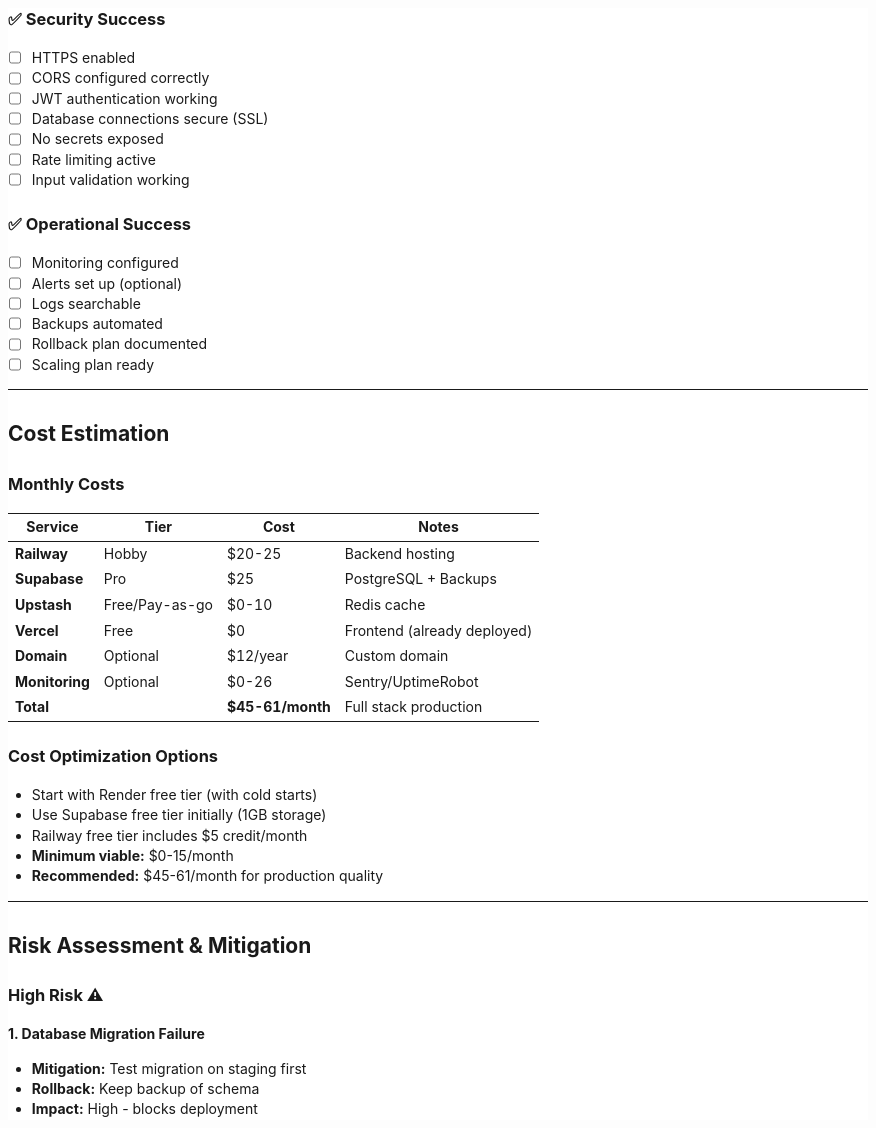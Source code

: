 ### ✅ Security Success
- [ ] HTTPS enabled
- [ ] CORS configured correctly
- [ ] JWT authentication working
- [ ] Database connections secure (SSL)
- [ ] No secrets exposed
- [ ] Rate limiting active
- [ ] Input validation working

### ✅ Operational Success
- [ ] Monitoring configured
- [ ] Alerts set up (optional)
- [ ] Logs searchable
- [ ] Backups automated
- [ ] Rollback plan documented
- [ ] Scaling plan ready

---

## Cost Estimation

### Monthly Costs

| Service | Tier | Cost | Notes |
|---------|------|------|-------|
| **Railway** | Hobby | $20-25 | Backend hosting |
| **Supabase** | Pro | $25 | PostgreSQL + Backups |
| **Upstash** | Free/Pay-as-go | $0-10 | Redis cache |
| **Vercel** | Free | $0 | Frontend (already deployed) |
| **Domain** | Optional | $12/year | Custom domain |
| **Monitoring** | Optional | $0-26 | Sentry/UptimeRobot |
| **Total** | | **$45-61/month** | Full stack production |

### Cost Optimization Options
- Start with Render free tier (with cold starts)
- Use Supabase free tier initially (1GB storage)
- Railway free tier includes $5 credit/month
- **Minimum viable:** $0-15/month
- **Recommended:** $45-61/month for production quality

---

## Risk Assessment & Mitigation

### High Risk ⚠️
**1. Database Migration Failure**
- **Mitigation:** Test migration on staging first
- **Rollback:** Keep backup of schema
- **Impact:** High - blocks deployment
